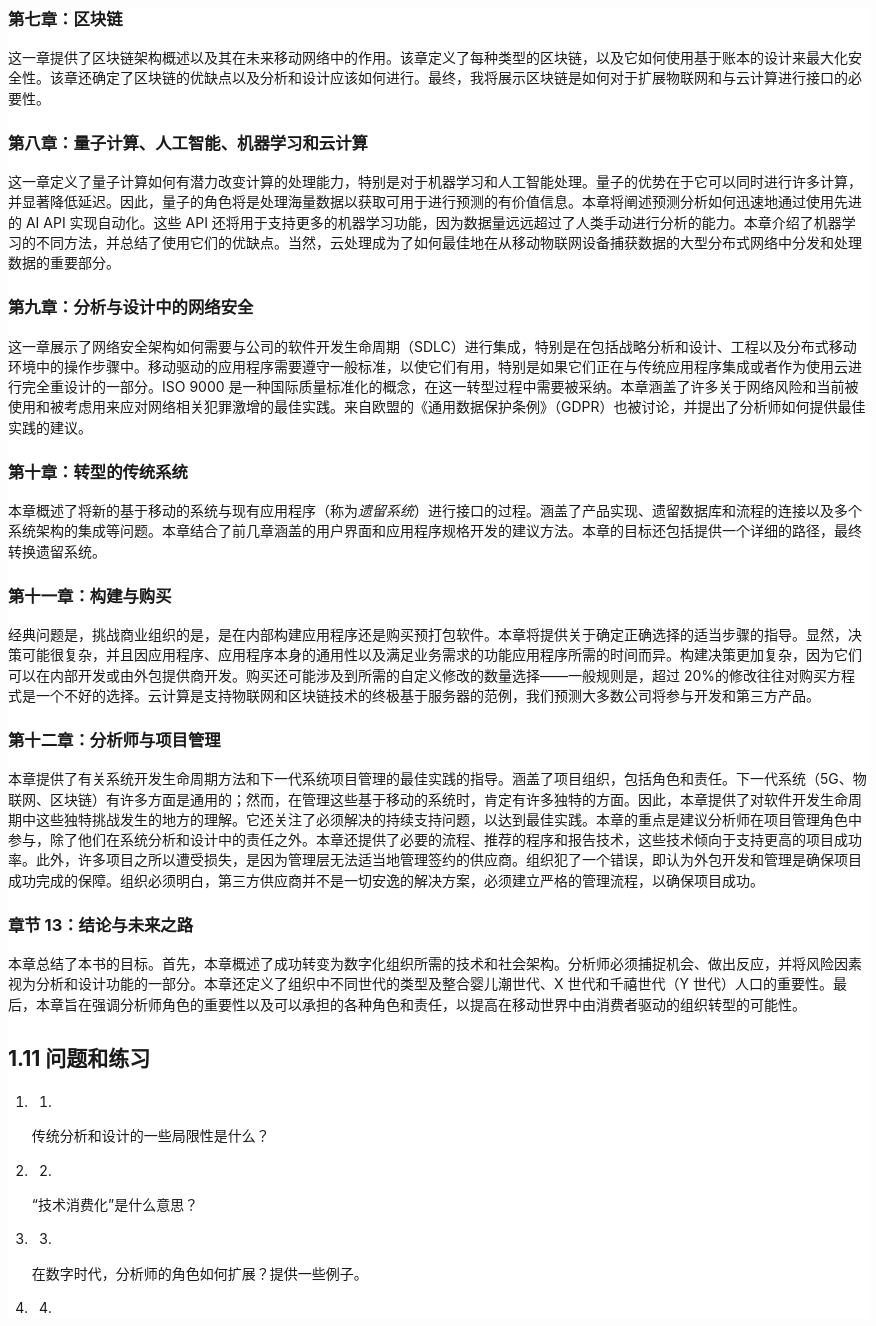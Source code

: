 ### 第七章：区块链

这一章提供了区块链架构概述以及其在未来移动网络中的作用。该章定义了每种类型的区块链，以及它如何使用基于账本的设计来最大化安全性。该章还确定了区块链的优缺点以及分析和设计应该如何进行。最终，我将展示区块链是如何对于扩展物联网和与云计算进行接口的必要性。

### 第八章：量子计算、人工智能、机器学习和云计算

这一章定义了量子计算如何有潜力改变计算的处理能力，特别是对于机器学习和人工智能处理。量子的优势在于它可以同时进行许多计算，并显著降低延迟。因此，量子的角色将是处理海量数据以获取可用于进行预测的有价值信息。本章将阐述预测分析如何迅速地通过使用先进的 AI API 实现自动化。这些 API 还将用于支持更多的机器学习功能，因为数据量远远超过了人类手动进行分析的能力。本章介绍了机器学习的不同方法，并总结了使用它们的优缺点。当然，云处理成为了如何最佳地在从移动物联网设备捕获数据的大型分布式网络中分发和处理数据的重要部分。

### 第九章：分析与设计中的网络安全

这一章展示了网络安全架构如何需要与公司的软件开发生命周期（SDLC）进行集成，特别是在包括战略分析和设计、工程以及分布式移动环境中的操作步骤中。移动驱动的应用程序需要遵守一般标准，以使它们有用，特别是如果它们正在与传统应用程序集成或者作为使用云进行完全重设计的一部分。ISO 9000 是一种国际质量标准化的概念，在这一转型过程中需要被采纳。本章涵盖了许多关于网络风险和当前被使用和被考虑用来应对网络相关犯罪激增的最佳实践。来自欧盟的《通用数据保护条例》（GDPR）也被讨论，并提出了分析师如何提供最佳实践的建议。

### 第十章：转型的传统系统

本章概述了将新的基于移动的系统与现有应用程序（称为*遗留系统*）进行接口的过程。涵盖了产品实现、遗留数据库和流程的连接以及多个系统架构的集成等问题。本章结合了前几章涵盖的用户界面和应用程序规格开发的建议方法。本章的目标还包括提供一个详细的路径，最终转换遗留系统。

### 第十一章：构建与购买

经典问题是，挑战商业组织的是，是在内部构建应用程序还是购买预打包软件。本章将提供关于确定正确选择的适当步骤的指导。显然，决策可能很复杂，并且因应用程序、应用程序本身的通用性以及满足业务需求的功能应用程序所需的时间而异。构建决策更加复杂，因为它们可以在内部开发或由外包提供商开发。购买还可能涉及到所需的自定义修改的数量选择——一般规则是，超过 20%的修改往往对购买方程式是一个不好的选择。云计算是支持物联网和区块链技术的终极基于服务器的范例，我们预测大多数公司将参与开发和第三方产品。

### 第十二章：分析师与项目管理

本章提供了有关系统开发生命周期方法和下一代系统项目管理的最佳实践的指导。涵盖了项目组织，包括角色和责任。下一代系统（5G、物联网、区块链）有许多方面是通用的；然而，在管理这些基于移动的系统时，肯定有许多独特的方面。因此，本章提供了对软件开发生命周期中这些独特挑战发生的地方的理解。它还关注了必须解决的持续支持问题，以达到最佳实践。本章的重点是建议分析师在项目管理角色中参与，除了他们在系统分析和设计中的责任之外。本章还提供了必要的流程、推荐的程序和报告技术，这些技术倾向于支持更高的项目成功率。此外，许多项目之所以遭受损失，是因为管理层无法适当地管理签约的供应商。组织犯了一个错误，即认为外包开发和管理是确保项目成功完成的保障。组织必须明白，第三方供应商并不是一切安逸的解决方案，必须建立严格的管理流程，以确保项目成功。

### 章节 13：结论与未来之路

本章总结了本书的目标。首先，本章概述了成功转变为数字化组织所需的技术和社会架构。分析师必须捕捉机会、做出反应，并将风险因素视为分析和设计功能的一部分。本章还定义了组织中不同世代的类型及整合婴儿潮世代、X 世代和千禧世代（Y 世代）人口的重要性。最后，本章旨在强调分析师角色的重要性以及可以承担的各种角色和责任，以提高在移动世界中由消费者驱动的组织转型的可能性。

## 1.11 问题和练习

1.  1.

    传统分析和设计的一些局限性是什么？

1.  2.

    “技术消费化”是什么意思？

1.  3.

    在数字时代，分析师的角色如何扩展？提供一些例子。

1.  4.
